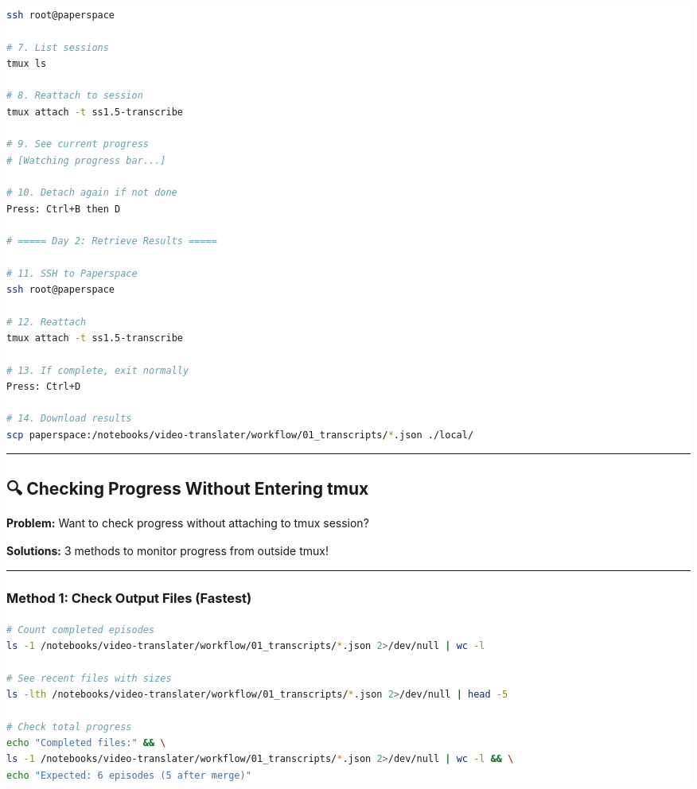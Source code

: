 ```bash
ssh root@paperspace

# 7. List sessions
tmux ls

# 8. Reattach to session
tmux attach -t ss1.5-transcribe

# 9. See current progress
# [Watching progress bar...]

# 10. Detach again if not done
Press: Ctrl+B then D

# ===== Day 2: Retrieve Results =====

# 11. SSH to Paperspace
ssh root@paperspace

# 12. Reattach
tmux attach -t ss1.5-transcribe

# 13. If complete, exit normally
Press: Ctrl+D

# 14. Download results
scp paperspace:/notebooks/video-translater/workflow/01_transcripts/*.json ./local/
```

---

## 🔍 Checking Progress Without Entering tmux

**Problem:** Want to check progress without attaching to tmux session?

**Solutions:** 3 methods to monitor progress from outside tmux!

---

### Method 1: Check Output Files (Fastest)

```bash
# Count completed episodes
ls -1 /notebooks/video-translater/workflow/01_transcripts/*.json 2>/dev/null | wc -l

# See recent files with sizes
ls -lth /notebooks/video-translater/workflow/01_transcripts/*.json 2>/dev/null | head -5

# Check total progress
echo "Completed files:" && \
ls -1 /notebooks/video-translater/workflow/01_transcripts/*.json 2>/dev/null | wc -l && \
echo "Expected: 6 episodes (5 after merge)"
```

